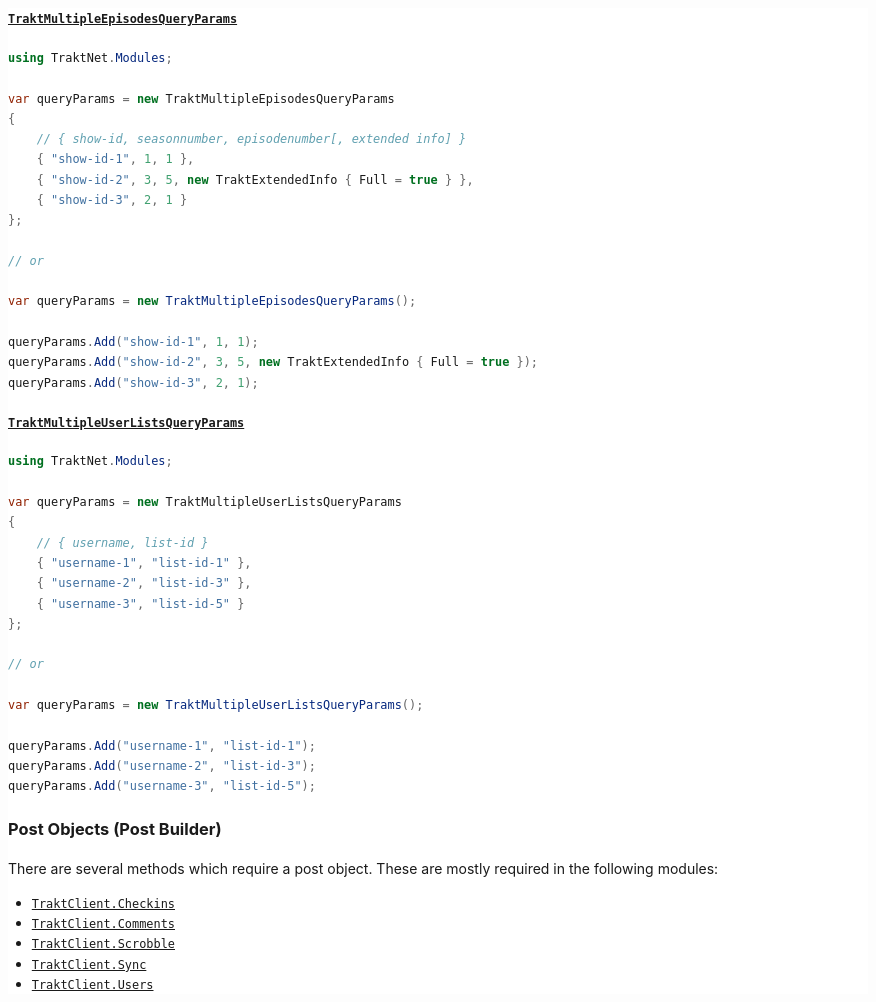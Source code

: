 #### [`TraktMultipleEpisodesQueryParams`](xref:TraktNet.Modules.TraktMultipleEpisodesQueryParams)

```csharp
using TraktNet.Modules;

var queryParams = new TraktMultipleEpisodesQueryParams
{
    // { show-id, seasonnumber, episodenumber[, extended info] }
    { "show-id-1", 1, 1 },
    { "show-id-2", 3, 5, new TraktExtendedInfo { Full = true } },
    { "show-id-3", 2, 1 }
};

// or

var queryParams = new TraktMultipleEpisodesQueryParams();

queryParams.Add("show-id-1", 1, 1);
queryParams.Add("show-id-2", 3, 5, new TraktExtendedInfo { Full = true });
queryParams.Add("show-id-3", 2, 1);
```

#### [`TraktMultipleUserListsQueryParams`](xref:TraktNet.Modules.TraktMultipleUserListsQueryParams)

```csharp
using TraktNet.Modules;

var queryParams = new TraktMultipleUserListsQueryParams
{
    // { username, list-id }
    { "username-1", "list-id-1" },
    { "username-2", "list-id-3" },
    { "username-3", "list-id-5" }
};

// or

var queryParams = new TraktMultipleUserListsQueryParams();

queryParams.Add("username-1", "list-id-1");
queryParams.Add("username-2", "list-id-3");
queryParams.Add("username-3", "list-id-5");
```

### Post Objects (Post Builder)

There are several methods which require a post object.
These are mostly required in the following modules:
- [`TraktClient.Checkins`](xref:TraktNet.TraktClient.Checkins)
- [`TraktClient.Comments`](xref:TraktNet.TraktClient.Comments)
- [`TraktClient.Scrobble`](xref:TraktNet.TraktClient.Scrobble)
- [`TraktClient.Sync`](xref:TraktNet.TraktClient.Sync)
- [`TraktClient.Users`](xref:TraktNet.TraktClient.Users)
